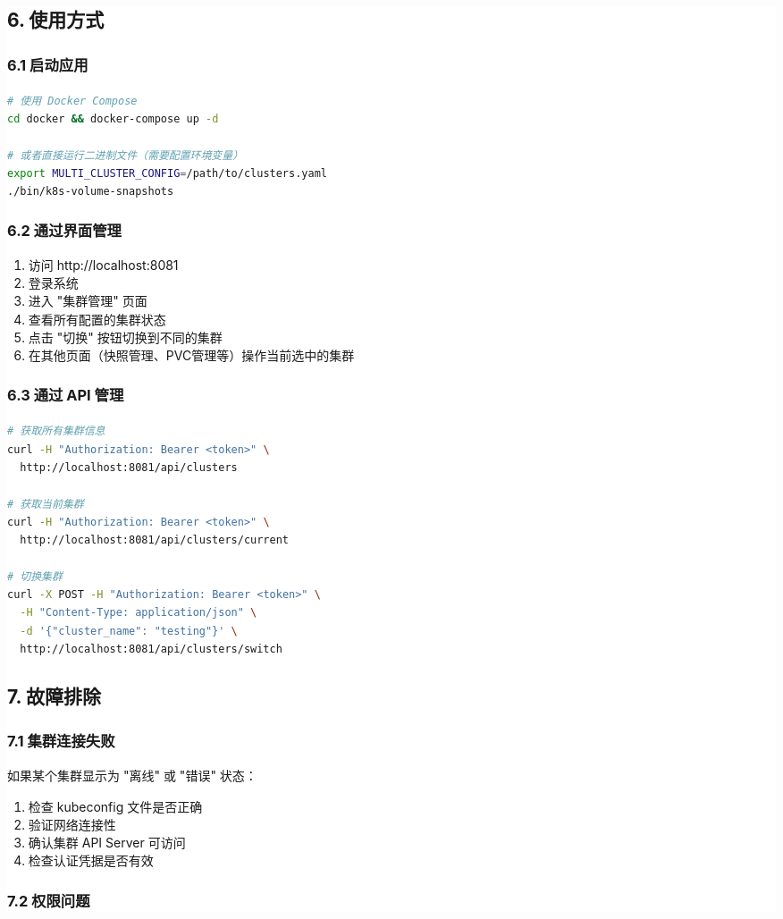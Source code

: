 ## 6. 使用方式

### 6.1 启动应用

```bash
# 使用 Docker Compose
cd docker && docker-compose up -d

# 或者直接运行二进制文件（需要配置环境变量）
export MULTI_CLUSTER_CONFIG=/path/to/clusters.yaml
./bin/k8s-volume-snapshots
```

### 6.2 通过界面管理

1. 访问 http://localhost:8081
2. 登录系统
3. 进入 "集群管理" 页面
4. 查看所有配置的集群状态
5. 点击 "切换" 按钮切换到不同的集群
6. 在其他页面（快照管理、PVC管理等）操作当前选中的集群

### 6.3 通过 API 管理

```bash
# 获取所有集群信息
curl -H "Authorization: Bearer <token>" \
  http://localhost:8081/api/clusters

# 获取当前集群
curl -H "Authorization: Bearer <token>" \
  http://localhost:8081/api/clusters/current

# 切换集群
curl -X POST -H "Authorization: Bearer <token>" \
  -H "Content-Type: application/json" \
  -d '{"cluster_name": "testing"}' \
  http://localhost:8081/api/clusters/switch
```

## 7. 故障排除

### 7.1 集群连接失败

如果某个集群显示为 "离线" 或 "错误" 状态：

1. 检查 kubeconfig 文件是否正确
2. 验证网络连接性
3. 确认集群 API Server 可访问
4. 检查认证凭据是否有效

### 7.2 权限问题

